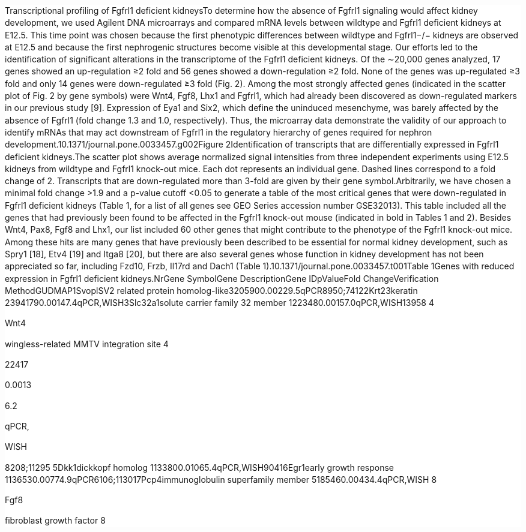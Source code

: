 Transcriptional profiling of Fgfrl1 deficient kidneysTo determine how the absence of Fgfrl1 signaling would affect kidney development, we used Agilent DNA microarrays and compared mRNA levels between wildtype and Fgfrl1 deficient kidneys at E12.5. This time point was chosen because the first phenotypic differences between wildtype and Fgfrl1−/− kidneys are observed at E12.5 and because the first nephrogenic structures become visible at this developmental stage. Our efforts led to the identification of significant alterations in the transcriptome of the Fgfrl1 deficient kidneys. Of the ∼20,000 genes analyzed, 17 genes showed an up-regulation ≥2 fold and 56 genes showed a down-regulation ≥2 fold. None of the genes was up-regulated ≥3 fold and only 14 genes were down-regulated ≥3 fold (Fig. 2). Among the most strongly affected genes (indicated in the scatter plot of Fig. 2 by gene symbols) were Wnt4, Fgf8, Lhx1 and Fgfrl1, which had already been discovered as down-regulated markers in our previous study [9]. Expression of Eya1 and Six2, which define the uninduced mesenchyme, was barely affected by the absence of Fgfrl1 (fold change 1.3 and 1.0, respectively). Thus, the microarray data demonstrate the validity of our approach to identify mRNAs that may act downstream of Fgfrl1 in the regulatory hierarchy of genes required for nephron development.10.1371/journal.pone.0033457.g002Figure 2Identification of transcripts that are differentially expressed in Fgfrl1 deficient kidneys.The scatter plot shows average normalized signal intensities from three independent experiments using E12.5 kidneys from wildtype and Fgfrl1 knock-out mice. Each dot represents an individual gene. Dashed lines correspond to a fold change of 2. Transcripts that are down-regulated more than 3-fold are given by their gene symbol.Arbitrarily, we have chosen a minimal fold change >1.9 and a p-value cutoff <0.05 to generate a table of the most critical genes that were down-regulated in Fgfrl1 deficient kidneys (Table 1, for a list of all genes see GEO Series accession number GSE32013). This table included all the genes that had previously been found to be affected in the Fgfrl1 knock-out mouse (indicated in bold in Tables 1 and 2). Besides Wnt4, Pax8, Fgf8 and Lhx1, our list included 60 other genes that might contribute to the phenotype of the Fgfrl1 knock-out mice. Among these hits are many genes that have previously been described to be essential for normal kidney development, such as Spry1 [18], Etv4 [19] and Itga8 [20], but there are also several genes whose function in kidney development has not been appreciated so far, including Fzd10, Frzb, Il17rd and Dach1 (Table 1).10.1371/journal.pone.0033457.t001Table 1Genes with reduced expression in Fgfrl1 deficient kidneys.NrGene SymbolGene DescriptionGene IDpValueFold ChangeVerification MethodGUDMAP1SvoplSV2 related protein homolog-like3205900.00229.5qPCR8950;74122Krt23keratin 23941790.00147.4qPCR,WISH3Slc32a1solute carrier family 32 member 1223480.00157.0qPCR,WISH13958
4

Wnt4

wingless-related MMTV integration site 4

22417

0.0013

6.2

qPCR,

WISH

8208;11295
5Dkk1dickkopf homolog 1133800.01065.4qPCR,WISH90416Egr1early growth response 1136530.00774.9qPCR6106;113017Pcp4immunoglobulin superfamily member 5185460.00434.4qPCR,WISH
8

Fgf8

fibroblast growth factor 8
